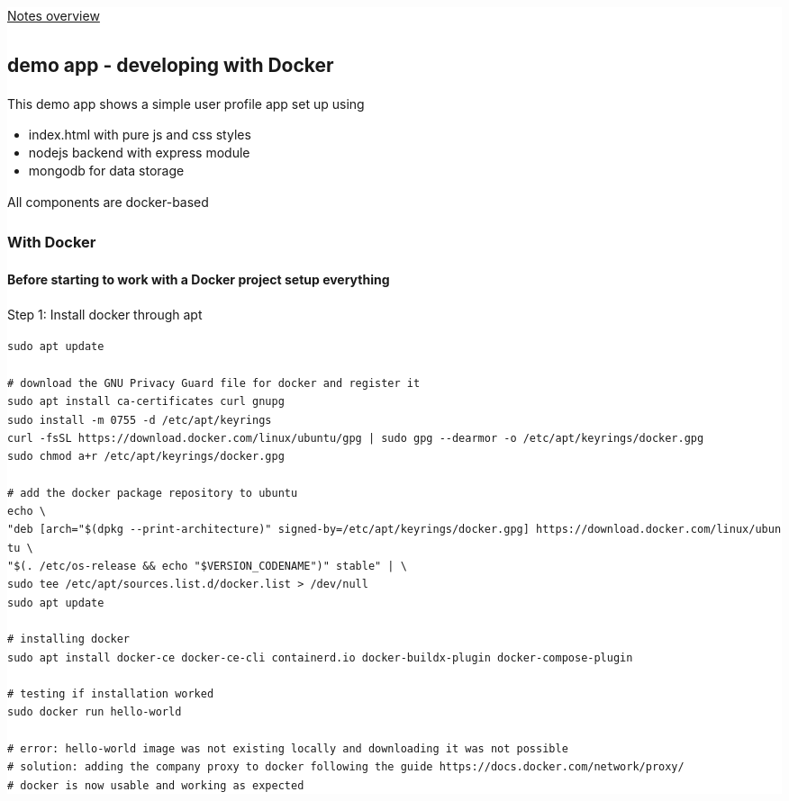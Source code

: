 [Notes overview](../README.md)

## demo app - developing with Docker

This demo app shows a simple user profile app set up using 
- index.html with pure js and css styles
- nodejs backend with express module
- mongodb for data storage

All components are docker-based

### With Docker

#### Before starting to work with a Docker project setup everything

Step 1: Install docker through apt

    sudo apt update

    # download the GNU Privacy Guard file for docker and register it
    sudo apt install ca-certificates curl gnupg
    sudo install -m 0755 -d /etc/apt/keyrings
    curl -fsSL https://download.docker.com/linux/ubuntu/gpg | sudo gpg --dearmor -o /etc/apt/keyrings/docker.gpg
    sudo chmod a+r /etc/apt/keyrings/docker.gpg

    # add the docker package repository to ubuntu
    echo \
    "deb [arch="$(dpkg --print-architecture)" signed-by=/etc/apt/keyrings/docker.gpg] https://download.docker.com/linux/ubuntu \
    "$(. /etc/os-release && echo "$VERSION_CODENAME")" stable" | \
    sudo tee /etc/apt/sources.list.d/docker.list > /dev/null
    sudo apt update

    # installing docker    
    sudo apt install docker-ce docker-ce-cli containerd.io docker-buildx-plugin docker-compose-plugin

    # testing if installation worked
    sudo docker run hello-world

    # error: hello-world image was not existing locally and downloading it was not possible
    # solution: adding the company proxy to docker following the guide https://docs.docker.com/network/proxy/
    # docker is now usable and working as expected

